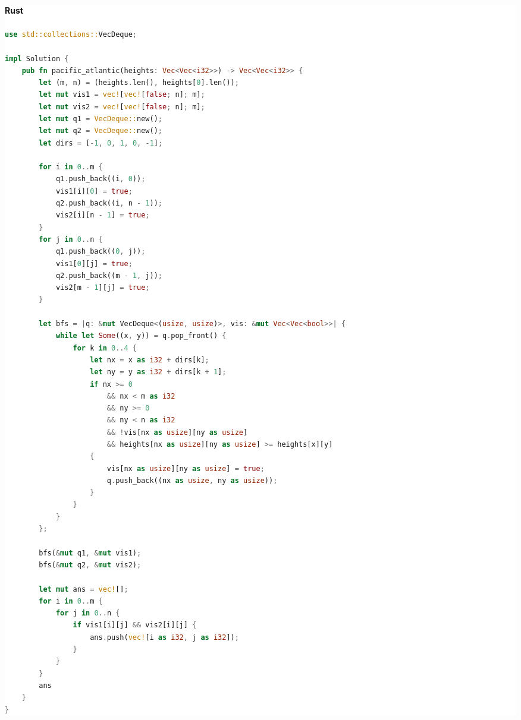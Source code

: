 #### Rust

```rust
use std::collections::VecDeque;

impl Solution {
    pub fn pacific_atlantic(heights: Vec<Vec<i32>>) -> Vec<Vec<i32>> {
        let (m, n) = (heights.len(), heights[0].len());
        let mut vis1 = vec![vec![false; n]; m];
        let mut vis2 = vec![vec![false; n]; m];
        let mut q1 = VecDeque::new();
        let mut q2 = VecDeque::new();
        let dirs = [-1, 0, 1, 0, -1];

        for i in 0..m {
            q1.push_back((i, 0));
            vis1[i][0] = true;
            q2.push_back((i, n - 1));
            vis2[i][n - 1] = true;
        }
        for j in 0..n {
            q1.push_back((0, j));
            vis1[0][j] = true;
            q2.push_back((m - 1, j));
            vis2[m - 1][j] = true;
        }

        let bfs = |q: &mut VecDeque<(usize, usize)>, vis: &mut Vec<Vec<bool>>| {
            while let Some((x, y)) = q.pop_front() {
                for k in 0..4 {
                    let nx = x as i32 + dirs[k];
                    let ny = y as i32 + dirs[k + 1];
                    if nx >= 0
                        && nx < m as i32
                        && ny >= 0
                        && ny < n as i32
                        && !vis[nx as usize][ny as usize]
                        && heights[nx as usize][ny as usize] >= heights[x][y]
                    {
                        vis[nx as usize][ny as usize] = true;
                        q.push_back((nx as usize, ny as usize));
                    }
                }
            }
        };

        bfs(&mut q1, &mut vis1);
        bfs(&mut q2, &mut vis2);

        let mut ans = vec![];
        for i in 0..m {
            for j in 0..n {
                if vis1[i][j] && vis2[i][j] {
                    ans.push(vec![i as i32, j as i32]);
                }
            }
        }
        ans
    }
}
```






